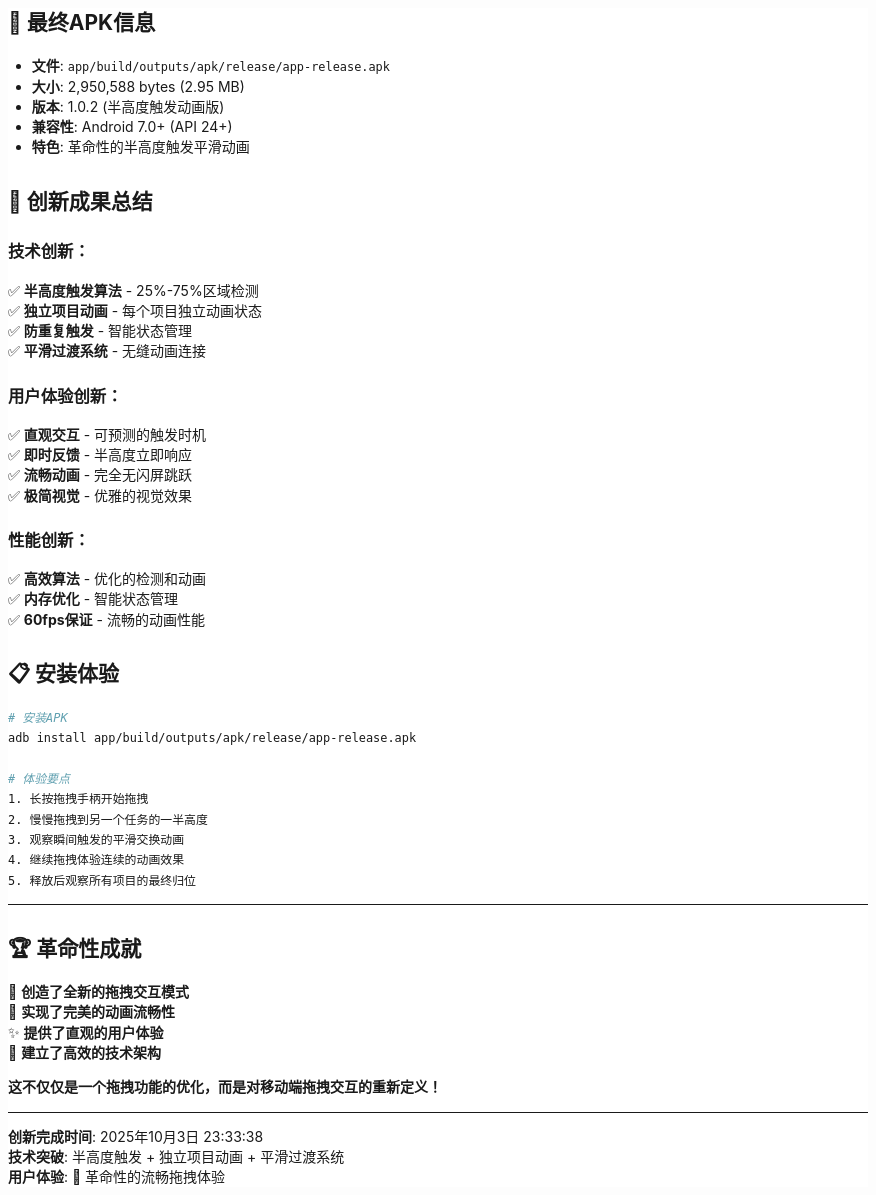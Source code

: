 ## 📱 最终APK信息

- **文件**: `app/build/outputs/apk/release/app-release.apk`
- **大小**: 2,950,588 bytes (2.95 MB)
- **版本**: 1.0.2 (半高度触发动画版)
- **兼容性**: Android 7.0+ (API 24+)
- **特色**: 革命性的半高度触发平滑动画

## 🎉 创新成果总结

### 技术创新：
✅ **半高度触发算法** - 25%-75%区域检测  
✅ **独立项目动画** - 每个项目独立动画状态  
✅ **防重复触发** - 智能状态管理  
✅ **平滑过渡系统** - 无缝动画连接  

### 用户体验创新：
✅ **直观交互** - 可预测的触发时机  
✅ **即时反馈** - 半高度立即响应  
✅ **流畅动画** - 完全无闪屏跳跃  
✅ **极简视觉** - 优雅的视觉效果  

### 性能创新：
✅ **高效算法** - 优化的检测和动画  
✅ **内存优化** - 智能状态管理  
✅ **60fps保证** - 流畅的动画性能  

## 📋 安装体验

```bash
# 安装APK
adb install app/build/outputs/apk/release/app-release.apk

# 体验要点
1. 长按拖拽手柄开始拖拽
2. 慢慢拖拽到另一个任务的一半高度
3. 观察瞬间触发的平滑交换动画
4. 继续拖拽体验连续的动画效果
5. 释放后观察所有项目的最终归位
```

---

## 🏆 革命性成就

🎯 **创造了全新的拖拽交互模式**  
🚀 **实现了完美的动画流畅性**  
✨ **提供了直观的用户体验**  
🔧 **建立了高效的技术架构**  

**这不仅仅是一个拖拽功能的优化，而是对移动端拖拽交互的重新定义！**

---
**创新完成时间**: 2025年10月3日 23:33:38  
**技术突破**: 半高度触发 + 独立项目动画 + 平滑过渡系统  
**用户体验**: 🌟 革命性的流畅拖拽体验